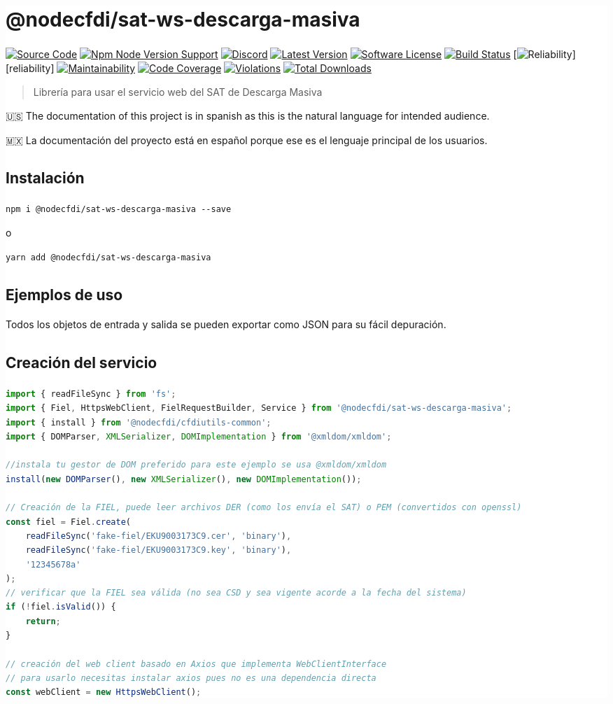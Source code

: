 # @nodecfdi/sat-ws-descarga-masiva

[![Source Code][badge-source]][source]
[![Npm Node Version Support][badge-node-version]][node-version]
[![Discord][badge-discord]][discord]
[![Latest Version][badge-release]][release]
[![Software License][badge-license]][license]
[![Build Status][badge-build]][build]
[![Reliability][badge-reliability]][reliability]
[![Maintainability][badge-maintainability]][maintainability]
[![Code Coverage][badge-coverage]][coverage]
[![Violations][badge-violations]][violations]
[![Total Downloads][badge-downloads]][downloads]

> Librería para usar el servicio web del SAT de Descarga Masiva

:us: The documentation of this project is in spanish as this is the natural language for intended audience.

:mexico: La documentación del proyecto está en español porque ese es el lenguaje principal de los usuarios.

## Instalación

```shell
npm i @nodecfdi/sat-ws-descarga-masiva --save
```

o

```shell
yarn add @nodecfdi/sat-ws-descarga-masiva
```

## Ejemplos de uso

Todos los objetos de entrada y salida se pueden exportar como JSON para su fácil depuración.

## Creación del servicio

```ts
import { readFileSync } from 'fs';
import { Fiel, HttpsWebClient, FielRequestBuilder, Service } from '@nodecfdi/sat-ws-descarga-masiva';
import { install } from '@nodecfdi/cfdiutils-common';
import { DOMParser, XMLSerializer, DOMImplementation } from '@xmldom/xmldom';

//instala tu gestor de DOM preferido para este ejemplo se usa @xmldom/xmldom
install(new DOMParser(), new XMLSerializer(), new DOMImplementation());

// Creación de la FIEL, puede leer archivos DER (como los envía el SAT) o PEM (convertidos con openssl)
const fiel = Fiel.create(
    readFileSync('fake-fiel/EKU9003173C9.cer', 'binary'),
    readFileSync('fake-fiel/EKU9003173C9.key', 'binary'),
    '12345678a'
);
// verificar que la FIEL sea válida (no sea CSD y sea vigente acorde a la fecha del sistema)
if (!fiel.isValid()) {
    return;
}

// creación del web client basado en Axios que implementa WebClientInterface
// para usarlo necesitas instalar axios pues no es una dependencia directa
const webClient = new HttpsWebClient();
```

[source]: https://github.com/nodecfdi/sat-ws-descarga-masiva
[node-version]: https://www.npmjs.com/package/@nodecfdi/sat-ws-descarga-masiva
[discord]: https://discord.gg/AsqX8fkW2k
[release]: https://www.npmjs.com/package/@nodecfdi/sat-ws-descarga-masiva
[license]: https://github.com/nodecfdi/sat-ws-descarga-masiva/blob/main/LICENSE
[build]: https://github.com/nodecfdi/sat-ws-descarga-masiva/actions/workflows/build.yml?query=branch:main
[maintainability]: https://sonarcloud.io/component_measures?id=nodecfdi_sat-ws-descarga-masiva&metric=Maintainability
[coverage]: https://sonarcloud.io/component_measures?id=nodecfdi_sat-ws-descarga-masiva&metric=Coverage
[violations]: https://sonarcloud.io/project/issues?id=nodecfdi_sat-ws-descarga-masiva&resolved=false
[downloads]: https://www.npmjs.com/package/@nodecfdi/sat-ws-descarga-masiva
[badge-source]: https://img.shields.io/badge/source-nodecfdi/sat--ws--descarga--masiva-blue.svg?logo=github
[badge-node-version]: https://img.shields.io/node/v/@nodecfdi/sat-ws-descarga-masiva.svg?logo=nodedotjs
[badge-discord]: https://img.shields.io/discord/459860554090283019?logo=discord
[badge-release]: https://img.shields.io/npm/v/@nodecfdi/sat-ws-descarga-masiva.svg?logo=npm
[badge-license]: https://img.shields.io/github/license/nodecfdi/sat-ws-descarga-masiva.svg?logo=open-source-initiative
[badge-build]: https://img.shields.io/github/workflow/status/nodecfdi/sat-ws-descarga-masiva/build/main?logo=github-actions
[badge-reliability]: https://sonarcloud.io/api/project_badges/measure?project=nodecfdi_sat-ws-descarga-masiva&metric=reliability_rating
[badge-maintainability]: https://sonarcloud.io/api/project_badges/measure?project=nodecfdi_sat-ws-descarga-masiva&metric=sqale_rating
[badge-coverage]: https://img.shields.io/sonar/coverage/nodecfdi_sat-ws-descarga-masiva/main?logo=sonarcloud&server=https%3A%2F%2Fsonarcloud.io
[badge-violations]: https://img.shields.io/sonar/violations/nodecfdi_sat-ws-descarga-masiva/main?format=long&logo=sonarcloud&server=https%3A%2F%2Fsonarcloud.io
[badge-downloads]: https://img.shields.io/npm/dm/@nodecfdi/sat-ws-descarga-masiva.svg?logo=npm